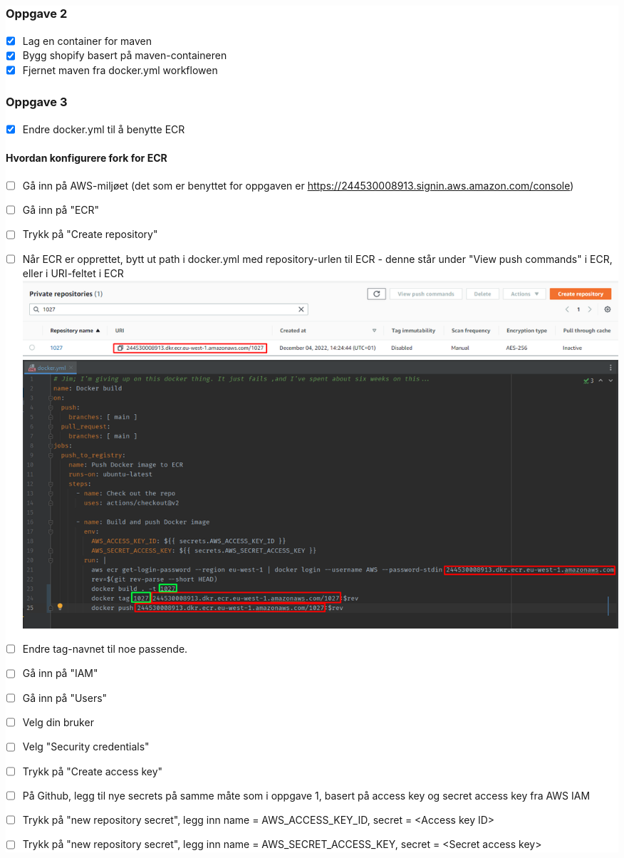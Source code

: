 ### Oppgave 2
- [x] Lag en container for maven
- [x] Bygg shopify basert på maven-containeren
- [x] Fjernet maven fra docker.yml workflowen

### Oppgave 3
- [x] Endre docker.yml til å benytte ECR

#### Hvordan konfigurere fork for ECR
- [ ] Gå inn på AWS-miljøet (det som er benyttet for oppgaven er https://244530008913.signin.aws.amazon.com/console)
- [ ] Gå inn på "ECR"
- [ ] Trykk på "Create repository"
- [ ] Når ECR er opprettet, bytt ut path i docker.yml med repository-urlen til ECR - denne står under "View push commands" i ECR, eller i URI-feltet i ECR
![img_1.png](readmeimg/img_1.png)
![img.png](readmeimg/img.png)

- [ ] Endre tag-navnet til noe passende.
- [ ] Gå inn på "IAM"
- [ ] Gå inn på "Users"
- [ ] Velg din bruker
- [ ] Velg "Security credentials"
- [ ] Trykk på "Create access key"
- [ ] På Github, legg til nye secrets på samme måte som i oppgave 1, basert på access key og secret access key fra AWS IAM
- [ ] Trykk på "new repository secret", legg inn name = AWS_ACCESS_KEY_ID, secret = \<Access key ID>
- [ ] Trykk på "new repository secret", legg inn name = AWS_SECRET_ACCESS_KEY, secret = \<Secret access key>
